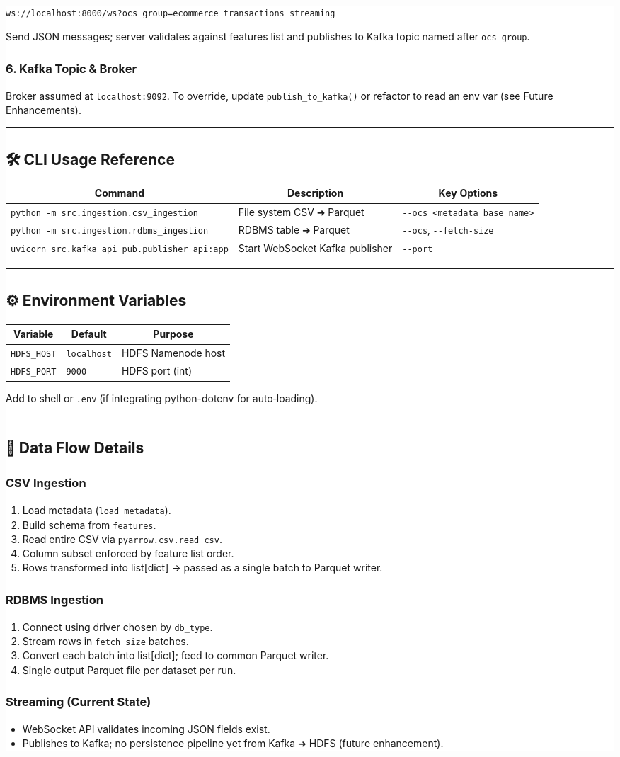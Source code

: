 `ws://localhost:8000/ws?ocs_group=ecommerce_transactions_streaming`

Send JSON messages; server validates against features list and publishes to Kafka topic named after `ocs_group`.

### 6. Kafka Topic & Broker

Broker assumed at `localhost:9092`. To override, update `publish_to_kafka()` or refactor to read an env var (see Future Enhancements).

---
## 🛠️ CLI Usage Reference

| Command | Description | Key Options |
|---------|-------------|-------------|
| `python -m src.ingestion.csv_ingestion` | File system CSV ➜ Parquet | `--ocs <metadata base name>` |
| `python -m src.ingestion.rdbms_ingestion` | RDBMS table ➜ Parquet | `--ocs`, `--fetch-size` |
| `uvicorn src.kafka_api_pub.publisher_api:app` | Start WebSocket Kafka publisher | `--port` |

---
## ⚙️ Environment Variables

| Variable | Default | Purpose |
|----------|---------|---------|
| `HDFS_HOST` | `localhost` | HDFS Namenode host |
| `HDFS_PORT` | `9000` | HDFS port (int) |

Add to shell or `.env` (if integrating python-dotenv for auto‑loading).

---
## 📂 Data Flow Details

### CSV Ingestion
1. Load metadata (`load_metadata`).
2. Build schema from `features`.
3. Read entire CSV via `pyarrow.csv.read_csv`.
4. Column subset enforced by feature list order.
5. Rows transformed into list[dict] → passed as a single batch to Parquet writer.

### RDBMS Ingestion
1. Connect using driver chosen by `db_type`.
2. Stream rows in `fetch_size` batches.
3. Convert each batch into list[dict]; feed to common Parquet writer.
4. Single output Parquet file per dataset per run.

### Streaming (Current State)
* WebSocket API validates incoming JSON fields exist.
* Publishes to Kafka; no persistence pipeline yet from Kafka ➜ HDFS (future enhancement).
